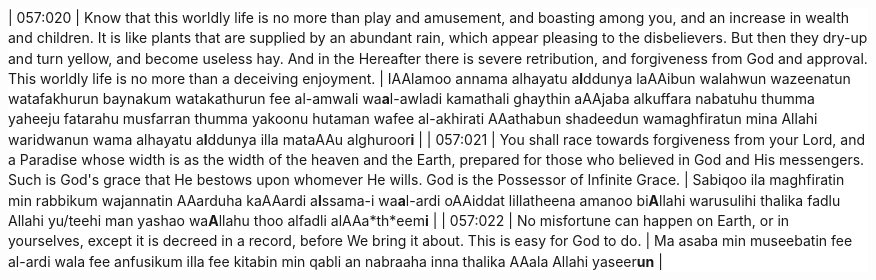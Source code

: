 | 057:020 | Know that this worldly life is no more than play and amusement, and boasting among you, and an increase in wealth and children. It is like plants that are supplied by an abundant rain, which appear pleasing to the disbelievers. But then they dry-up and turn yellow, and become useless hay. And in the Hereafter there is severe retribution, and forgiveness from God and approval. This worldly life is no more than a deceiving enjoyment. | IAAlamoo annam<span class="underline">a</span> al<span class="underline">h</span>ay<span class="underline">a</span>tu a**l**dduny<span class="underline">a</span> laAAibun walahwun wazeenatun wataf<span class="underline">a</span>khurun baynakum watak<span class="underline">a</span>thurun fee al-amw<span class="underline">a</span>li wa**a**l-awl<span class="underline">a</span>di kamathali ghaythin aAAjaba alkuff<span class="underline">a</span>ra nab<span class="underline">a</span>tuhu thumma yaheeju fatar<span class="underline">a</span>hu mu<span class="underline">s</span>farran thumma yakoonu <span class="underline">h</span>u<span class="underline">ta</span>man wafee al-<span class="underline">a</span>khirati AAa<span class="underline">tha</span>bun shadeedun wamaghfiratun mina All<span class="underline">a</span>hi wari<span class="underline">d</span>w<span class="underline">a</span>nun wam<span class="underline">a</span> al<span class="underline">h</span>ay<span class="underline">a</span>tu a**l**dduny<span class="underline">a</span> ill<span class="underline">a</span> mat<span class="underline">a</span>AAu alghuroor**i** |
| 057:021 | You shall race towards forgiveness from your Lord, and a Paradise whose width is as the width of the heaven and the Earth, prepared for those who believed in God and His messengers. Such is God's grace that He bestows upon whomever He wills. God is the Possessor of Infinite Grace.                                                                                                                                                           | S<span class="underline">a</span>biqoo il<span class="underline">a</span> maghfiratin min rabbikum wajannatin AAar<span class="underline">d</span>uh<span class="underline">a</span> kaAAar<span class="underline">d</span>i a**l**ssam<span class="underline">a</span>-i wa**a**l-ar<span class="underline">d</span>i oAAiddat lilla<span class="underline">th</span>eena <span class="underline">a</span>manoo bi**A**ll<span class="underline">a</span>hi warusulihi <span class="underline">tha</span>lika fa<span class="underline">d</span>lu All<span class="underline">a</span>hi yu/teehi man yash<span class="underline">a</span>o wa**A**ll<span class="underline">a</span>hu <span class="underline">th</span>oo alfa<span class="underline">d</span>li alAAa*<span class="underline">th</span>*eem**i**                                                                                                                                                                                                                                                                                                                                                                |
| 057:022 | No misfortune can happen on Earth, or in yourselves, except it is decreed in a record, before We bring it about. This is easy for God to do.                                                                                                                                                                                                                                                                                                        | M<span class="underline">a</span> a<span class="underline">sa</span>ba min mu<span class="underline">s</span>eebatin fee al-ar<span class="underline">d</span>i wal<span class="underline">a</span> fee anfusikum ill<span class="underline">a</span> fee kit<span class="underline">a</span>bin min qabli an nabraah<span class="underline">a</span> inna <span class="underline">tha</span>lika AAal<span class="underline">a</span> All<span class="underline">a</span>hi yaseer**un**                                                                                                                                                                                                                                                                                                                                                                                                                                                                                                                                                                                                                                                                                           |